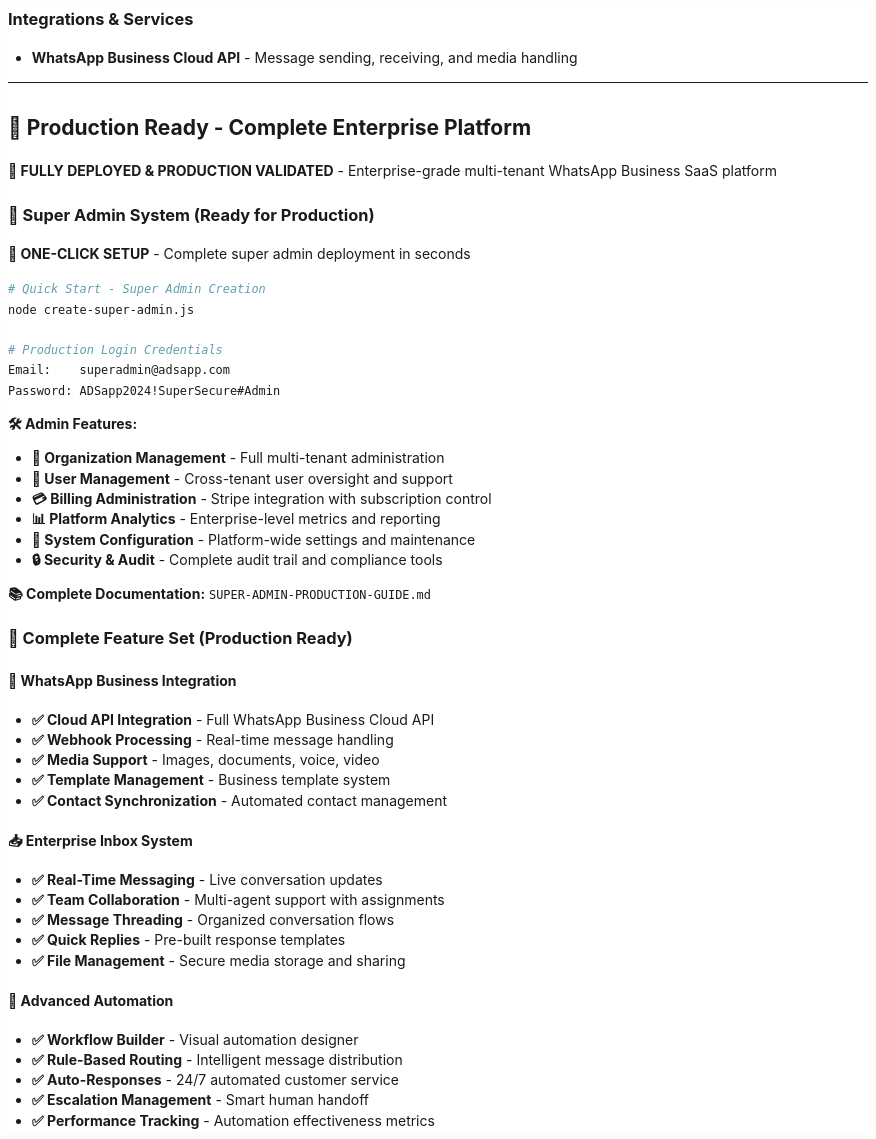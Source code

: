 ### Integrations & Services
- **WhatsApp Business Cloud API** - Message sending, receiving, and media handling
---

## 🎉 Production Ready - Complete Enterprise Platform

**🚀 FULLY DEPLOYED & PRODUCTION VALIDATED** - Enterprise-grade multi-tenant WhatsApp Business SaaS platform

### 🔐 Super Admin System (Ready for Production)

**🎯 ONE-CLICK SETUP** - Complete super admin deployment in seconds

```bash
# Quick Start - Super Admin Creation
node create-super-admin.js

# Production Login Credentials
Email:    superadmin@adsapp.com
Password: ADSapp2024!SuperSecure#Admin
```

**🛠️ Admin Features:**
- **🏢 Organization Management** - Full multi-tenant administration
- **👥 User Management** - Cross-tenant user oversight and support
- **💳 Billing Administration** - Stripe integration with subscription control
- **📊 Platform Analytics** - Enterprise-level metrics and reporting
- **🔧 System Configuration** - Platform-wide settings and maintenance
- **🔒 Security & Audit** - Complete audit trail and compliance tools

**📚 Complete Documentation:** `SUPER-ADMIN-PRODUCTION-GUIDE.md`

### 🌟 Complete Feature Set (Production Ready)

#### 💬 WhatsApp Business Integration
- **✅ Cloud API Integration** - Full WhatsApp Business Cloud API
- **✅ Webhook Processing** - Real-time message handling
- **✅ Media Support** - Images, documents, voice, video
- **✅ Template Management** - Business template system
- **✅ Contact Synchronization** - Automated contact management

#### 📥 Enterprise Inbox System
- **✅ Real-Time Messaging** - Live conversation updates
- **✅ Team Collaboration** - Multi-agent support with assignments
- **✅ Message Threading** - Organized conversation flows
- **✅ Quick Replies** - Pre-built response templates
- **✅ File Management** - Secure media storage and sharing

#### 🤖 Advanced Automation
- **✅ Workflow Builder** - Visual automation designer
- **✅ Rule-Based Routing** - Intelligent message distribution
- **✅ Auto-Responses** - 24/7 automated customer service
- **✅ Escalation Management** - Smart human handoff
- **✅ Performance Tracking** - Automation effectiveness metrics
